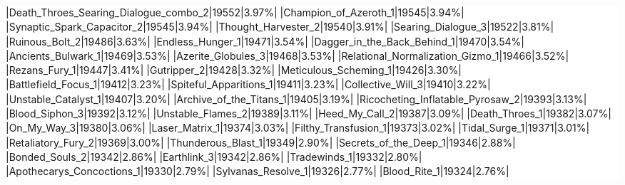 |Death_Throes_Searing_Dialogue_combo_2|19552|3.97%|
|Champion_of_Azeroth_1|19545|3.94%|
|Synaptic_Spark_Capacitor_2|19545|3.94%|
|Thought_Harvester_2|19540|3.91%|
|Searing_Dialogue_3|19522|3.81%|
|Ruinous_Bolt_2|19486|3.63%|
|Endless_Hunger_1|19471|3.54%|
|Dagger_in_the_Back_Behind_1|19470|3.54%|
|Ancients_Bulwark_1|19469|3.53%|
|Azerite_Globules_3|19468|3.53%|
|Relational_Normalization_Gizmo_1|19466|3.52%|
|Rezans_Fury_1|19447|3.41%|
|Gutripper_2|19428|3.32%|
|Meticulous_Scheming_1|19426|3.30%|
|Battlefield_Focus_1|19412|3.23%|
|Spiteful_Apparitions_1|19411|3.23%|
|Collective_Will_3|19410|3.22%|
|Unstable_Catalyst_1|19407|3.20%|
|Archive_of_the_Titans_1|19405|3.19%|
|Ricocheting_Inflatable_Pyrosaw_2|19393|3.13%|
|Blood_Siphon_3|19392|3.12%|
|Unstable_Flames_2|19389|3.11%|
|Heed_My_Call_2|19387|3.09%|
|Death_Throes_1|19382|3.07%|
|On_My_Way_3|19380|3.06%|
|Laser_Matrix_1|19374|3.03%|
|Filthy_Transfusion_1|19373|3.02%|
|Tidal_Surge_1|19371|3.01%|
|Retaliatory_Fury_2|19369|3.00%|
|Thunderous_Blast_1|19349|2.90%|
|Secrets_of_the_Deep_1|19346|2.88%|
|Bonded_Souls_2|19342|2.86%|
|Earthlink_3|19342|2.86%|
|Tradewinds_1|19332|2.80%|
|Apothecarys_Concoctions_1|19330|2.79%|
|Sylvanas_Resolve_1|19326|2.77%|
|Blood_Rite_1|19324|2.76%|